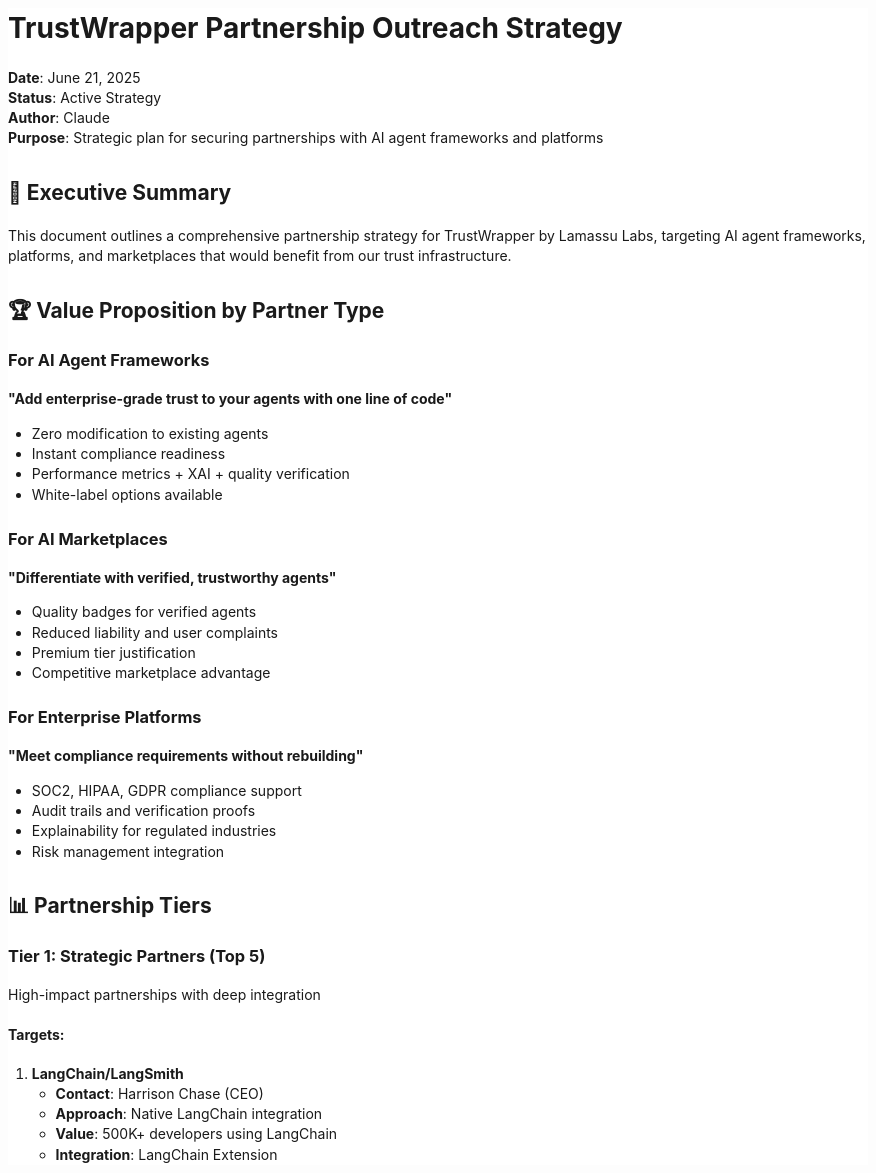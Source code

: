 # TrustWrapper Partnership Outreach Strategy

**Date**: June 21, 2025  
**Status**: Active Strategy  
**Author**: Claude  
**Purpose**: Strategic plan for securing partnerships with AI agent frameworks and platforms

## 🎯 Executive Summary

This document outlines a comprehensive partnership strategy for TrustWrapper by Lamassu Labs, targeting AI agent frameworks, platforms, and marketplaces that would benefit from our trust infrastructure.

## 🏆 Value Proposition by Partner Type

### For AI Agent Frameworks
**"Add enterprise-grade trust to your agents with one line of code"**
- Zero modification to existing agents
- Instant compliance readiness
- Performance metrics + XAI + quality verification
- White-label options available

### For AI Marketplaces
**"Differentiate with verified, trustworthy agents"**
- Quality badges for verified agents
- Reduced liability and user complaints
- Premium tier justification
- Competitive marketplace advantage

### For Enterprise Platforms
**"Meet compliance requirements without rebuilding"**
- SOC2, HIPAA, GDPR compliance support
- Audit trails and verification proofs
- Explainability for regulated industries
- Risk management integration

## 📊 Partnership Tiers

### Tier 1: Strategic Partners (Top 5)
High-impact partnerships with deep integration

#### Targets:
1. **LangChain/LangSmith**
   - **Contact**: Harrison Chase (CEO)
   - **Approach**: Native LangChain integration
   - **Value**: 500K+ developers using LangChain
   - **Integration**: LangChain Extension
